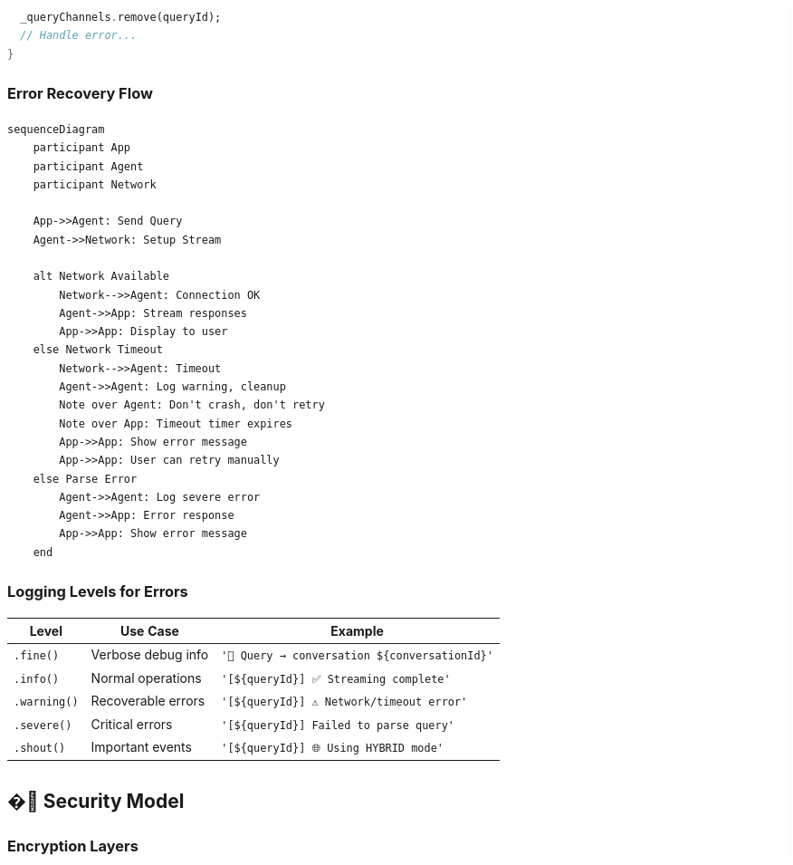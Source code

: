 ```dart
  _queryChannels.remove(queryId);
  // Handle error...
}
```

### Error Recovery Flow

```mermaid
sequenceDiagram
    participant App
    participant Agent
    participant Network
    
    App->>Agent: Send Query
    Agent->>Network: Setup Stream
    
    alt Network Available
        Network-->>Agent: Connection OK
        Agent->>App: Stream responses
        App->>App: Display to user
    else Network Timeout
        Network-->>Agent: Timeout
        Agent->>Agent: Log warning, cleanup
        Note over Agent: Don't crash, don't retry
        Note over App: Timeout timer expires
        App->>App: Show error message
        App->>App: User can retry manually
    else Parse Error
        Agent->>Agent: Log severe error
        Agent->>App: Error response
        App->>App: Show error message
    end
```

### Logging Levels for Errors

| Level | Use Case | Example |
|-------|----------|---------|
| `.fine()` | Verbose debug info | `'🔗 Query → conversation ${conversationId}'` |
| `.info()` | Normal operations | `'[${queryId}] ✅ Streaming complete'` |
| `.warning()` | Recoverable errors | `'[${queryId}] ⚠️ Network/timeout error'` |
| `.severe()` | Critical errors | `'[${queryId}] Failed to parse query'` |
| `.shout()` | Important events | `'[${queryId}] 🌐 Using HYBRID mode'` |

## �🔐 Security Model

### Encryption Layers
